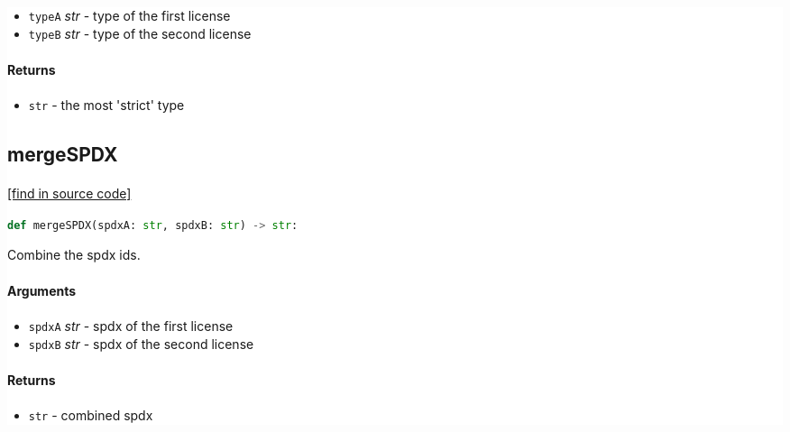 - `typeA` *str* - type of the first license
- `typeB` *str* - type of the second license

#### Returns

- `str` - the most 'strict' type

## mergeSPDX

[[find in source code]](../../licensematrix/license_type.py#L264)

```python
def mergeSPDX(spdxA: str, spdxB: str) -> str:
```

Combine the spdx ids.

#### Arguments

- `spdxA` *str* - spdx of the first license
- `spdxB` *str* - spdx of the second license

#### Returns

- `str` - combined spdx
